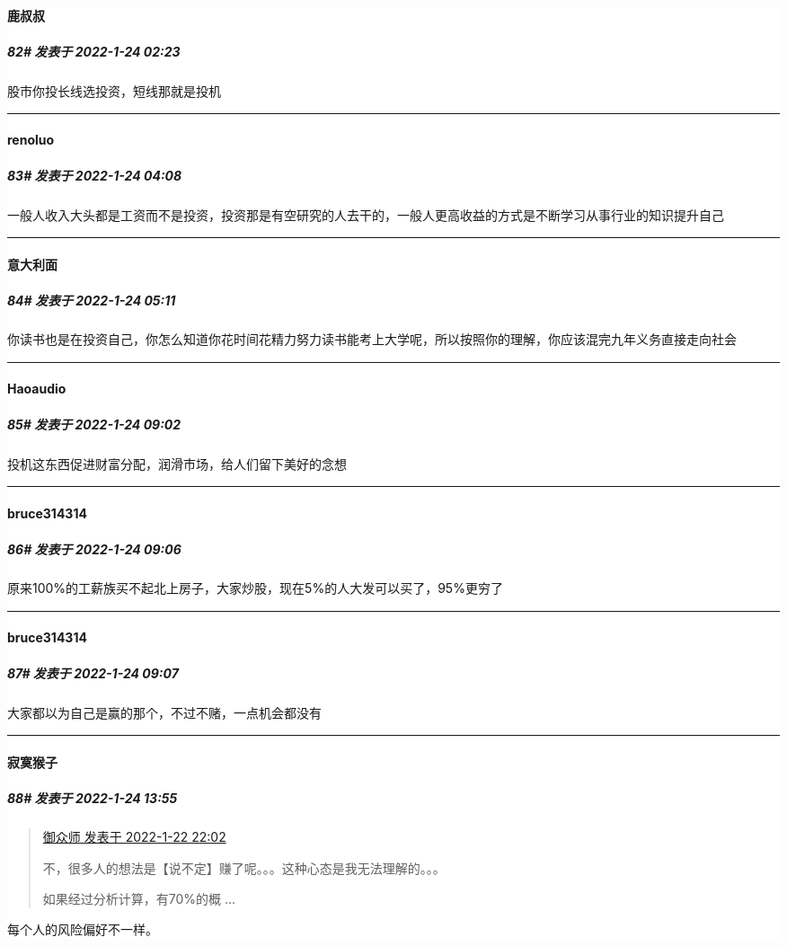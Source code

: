 ####  鹿叔叔  
##### 82#       发表于 2022-1-24 02:23

股市你投长线选投资，短线那就是投机

*****

####  renoluo  
##### 83#       发表于 2022-1-24 04:08

一般人收入大头都是工资而不是投资，投资那是有空研究的人去干的，一般人更高收益的方式是不断学习从事行业的知识提升自己

*****

####  意大利面  
##### 84#       发表于 2022-1-24 05:11

你读书也是在投资自己，你怎么知道你花时间花精力努力读书能考上大学呢，所以按照你的理解，你应该混完九年义务直接走向社会



*****

####  Haoaudio  
##### 85#       发表于 2022-1-24 09:02

投机这东西促进财富分配，润滑市场，给人们留下美好的念想



*****

####  bruce314314  
##### 86#       发表于 2022-1-24 09:06

原来100%的工薪族买不起北上房子，大家炒股，现在5%的人大发可以买了，95%更穷了

*****

####  bruce314314  
##### 87#       发表于 2022-1-24 09:07

大家都以为自己是赢的那个，不过不赌，一点机会都没有



*****

####  寂寞猴子  
##### 88#       发表于 2022-1-24 13:55

<blockquote><a href="httphttps://bbs.saraba1st.com/2b/forum.php?mod=redirect&amp;goto=findpost&amp;pid=54395240&amp;ptid=2048700" target="_blank">御众师 发表于 2022-1-22 22:02</a>

不，很多人的想法是【说不定】赚了呢。。。这种心态是我无法理解的。。。

如果经过分析计算，有70%的概 ...</blockquote>
每个人的风险偏好不一样。

